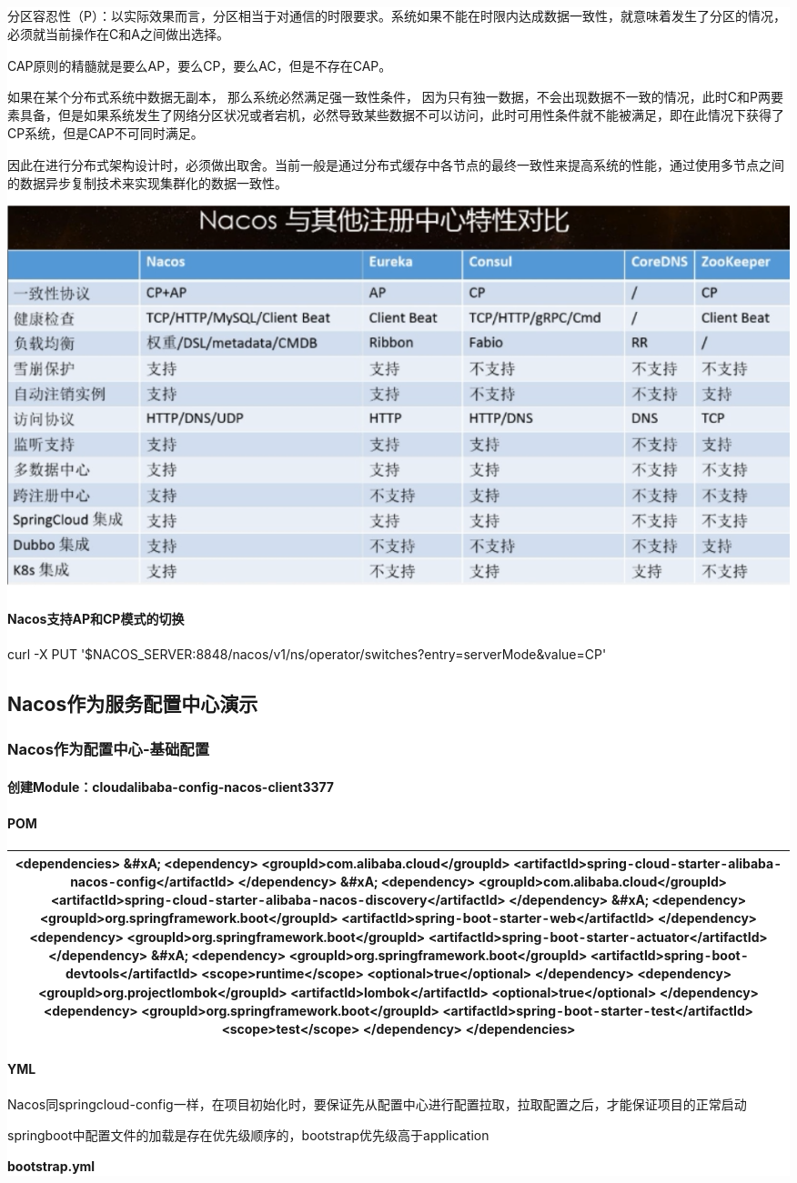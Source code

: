 分区容忍性（P）：以实际效果而言，分区相当于对通信的时限要求。系统如果不能在时限内达成数据一致性，就意味着发生了分区的情况，必须就当前操作在C和A之间做出选择。

CAP原则的精髓就是要么AP，要么CP，要么AC，但是不存在CAP。

如果在某个分布式系统中数据无副本， 那么系统必然满足强一致性条件， 因为只有独一数据，不会出现数据不一致的情况，此时C和P两要素具备，但是如果系统发生了网络分区状况或者宕机，必然导致某些数据不可以访问，此时可用性条件就不能被满足，即在此情况下获得了CP系统，但是CAP不可同时满足。

因此在进行分布式架构设计时，必须做出取舍。当前一般是通过分布式缓存中各节点的最终一致性来提高系统的性能，通过使用多节点之间的数据异步复制技术来实现集群化的数据一致性。

![](image/image_127_6us9NmB4Mv.png)

#### Nacos支持AP和CP模式的切换

curl -X PUT '\$NACOS\_SERVER:8848/nacos/v1/ns/operator/switches?entry=serverMode\&value=CP'&#x20;

## Nacos作为服务配置中心演示

### Nacos作为配置中心-基础配置

#### 创建Module：cloudalibaba-config-nacos-client3377

#### POM

| \<dependencies>&#xA;    \&#xA;    \<dependency>&#xA;        \<groupId>com.alibaba.cloud\</groupId>&#xA;        \<artifactId>spring-cloud-starter-alibaba-nacos-config\</artifactId>&#xA;    \</dependency>&#xA;    \&#xA;    \<dependency>&#xA;        \<groupId>com.alibaba.cloud\</groupId>&#xA;        \<artifactId>spring-cloud-starter-alibaba-nacos-discovery\</artifactId>&#xA;    \</dependency>&#xA;    \&#xA;    \<dependency>&#xA;        \<groupId>org.springframework.boot\</groupId>&#xA;        \<artifactId>spring-boot-starter-web\</artifactId>&#xA;    \</dependency>&#xA;    \<dependency>&#xA;        \<groupId>org.springframework.boot\</groupId>&#xA;        \<artifactId>spring-boot-starter-actuator\</artifactId>&#xA;    \</dependency>&#xA;    \&#xA;    \<dependency>&#xA;        \<groupId>org.springframework.boot\</groupId>&#xA;        \<artifactId>spring-boot-devtools\</artifactId>&#xA;        \<scope>runtime\</scope>&#xA;        \<optional>true\</optional>&#xA;    \</dependency>&#xA;    \<dependency>&#xA;        \<groupId>org.projectlombok\</groupId>&#xA;        \<artifactId>lombok\</artifactId>&#xA;        \<optional>true\</optional>&#xA;    \</dependency>&#xA;    \<dependency>&#xA;        \<groupId>org.springframework.boot\</groupId>&#xA;        \<artifactId>spring-boot-starter-test\</artifactId>&#xA;        \<scope>test\</scope>&#xA;    \</dependency>&#xA;\</dependencies>&#xA; |
| --------------------------------------------------------------------------------------------------------------------------------------------------------------------------------------------------------------------------------------------------------------------------------------------------------------------------------------------------------------------------------------------------------------------------------------------------------------------------------------------------------------------------------------------------------------------------------------------------------------------------------------------------------------------------------------------------------------------------------------------------------------------------------------------------------------------------------------------------------------------------------------------------------------------------------------------------------------------------------------------------------------------------------------------------------------------------------------------------------------------------------------------------------------------------------------------------------------------------------------------------------------------------------------------------------------------------------------------------------------------------------------------------------------------------------------------------------------------------------------------------------------------------------- |

#### YML

Nacos同springcloud-config一样，在项目初始化时，要保证先从配置中心进行配置拉取，拉取配置之后，才能保证项目的正常启动

springboot中配置文件的加载是存在优先级顺序的，bootstrap优先级高于application

**bootstrap.yml**
